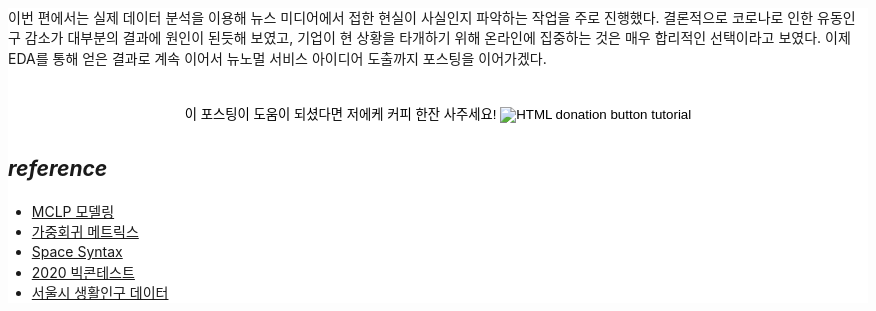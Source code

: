 이번 편에서는 실제 데이터 분석을 이용해 뉴스 미디어에서 접한 현실이 사실인지 파악하는 작업을 주로 진행했다. 결론적으로
코로나로 인한 유동인구 감소가 대부분의 결과에 원인이 된듯해 보였고, 기업이 현 상황을 타개하기 위해 온라인에 집중하는 것은 매우 합리적인 선택이라고 보였다.
이제 EDA를 통해 얻은 결과로 계속 이어서 뉴노멀 서비스 아이디어 도출까지 포스팅을 이어가겠다.

<br>

<center>
<button type="button" class="navyBtn" onClick="location.href='https://www.paypal.me/Minki94'" style="background-color:transparent;  border:0px transparent solid;">
  이 포스팅이 도움이 되셨다면 저에케 커피 한잔 사주세요!
  <img src="https://www.paypalobjects.com/en_US/i/btn/btn_donateCC_LG.gif" alt="HTML donation button tutorial"/>
</button>
</center>


## *reference*
* [MCLP 모델링](https://yonsei.pure.elsevier.com/en/publications/an-optimization-approach-for-the-placement-of-bicycle-sharing-sta)
* [가중회귀 메트릭스](https://onlinelibrary.wiley.com/doi/abs/10.1111/gean.12134)
* [Space Syntax](https://www.sciencedirect.com/science/article/abs/pii/S0364021378800032)
* [2020 빅콘테스트](https://www.bigcontest.or.kr/)
* [서울시 생활인구 데이터](https://data.seoul.go.kr/dataVisual/seoul/seoulLivingPopulation.do)